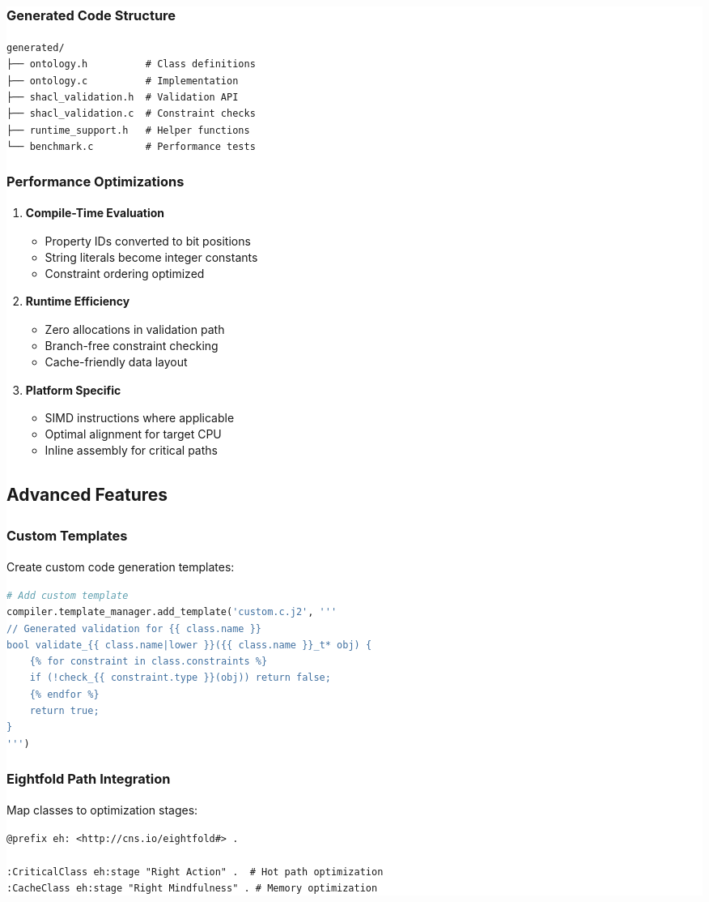 ### Generated Code Structure

```
generated/
├── ontology.h          # Class definitions
├── ontology.c          # Implementation
├── shacl_validation.h  # Validation API
├── shacl_validation.c  # Constraint checks
├── runtime_support.h   # Helper functions
└── benchmark.c         # Performance tests
```

### Performance Optimizations

1. **Compile-Time Evaluation**
   - Property IDs converted to bit positions
   - String literals become integer constants
   - Constraint ordering optimized

2. **Runtime Efficiency**
   - Zero allocations in validation path
   - Branch-free constraint checking
   - Cache-friendly data layout

3. **Platform Specific**
   - SIMD instructions where applicable
   - Optimal alignment for target CPU
   - Inline assembly for critical paths

## Advanced Features

### Custom Templates

Create custom code generation templates:

```python
# Add custom template
compiler.template_manager.add_template('custom.c.j2', '''
// Generated validation for {{ class.name }}
bool validate_{{ class.name|lower }}({{ class.name }}_t* obj) {
    {% for constraint in class.constraints %}
    if (!check_{{ constraint.type }}(obj)) return false;
    {% endfor %}
    return true;
}
''')
```

### Eightfold Path Integration

Map classes to optimization stages:

```turtle
@prefix eh: <http://cns.io/eightfold#> .

:CriticalClass eh:stage "Right Action" .  # Hot path optimization
:CacheClass eh:stage "Right Mindfulness" . # Memory optimization
```
